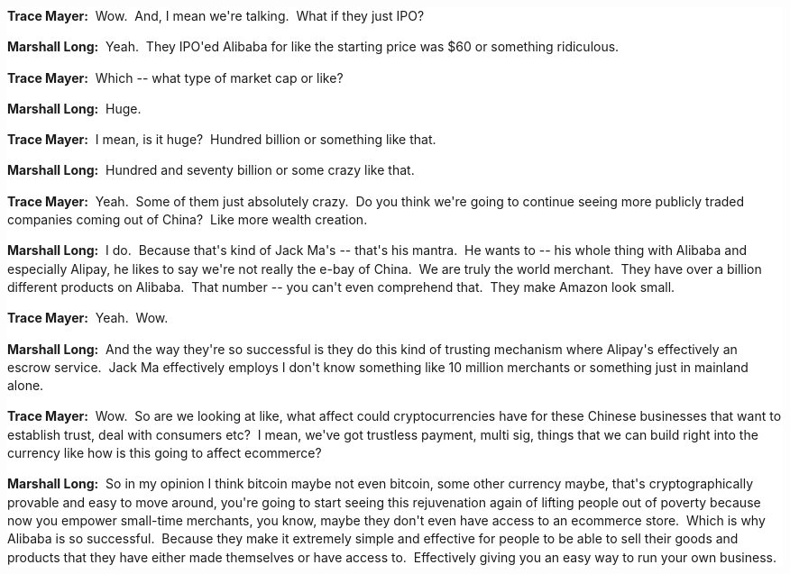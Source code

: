 </p><p>

<strong>Trace Mayer:</strong>  Wow.  And, I mean we're talking.  What if they just IPO?

</p><p>

<strong>Marshall Long:</strong>  Yeah.  They IPO'ed Alibaba for like the starting price was $60 or something ridiculous.

</p><p>

<strong>Trace Mayer:</strong>  Which -- what type of market cap or like?

</p><p>

<strong>Marshall Long:</strong>  Huge.

</p><p>

<strong>Trace Mayer:</strong>  I mean, is it huge?  Hundred billion or something like that.

</p><p>

<strong>Marshall Long:</strong>  Hundred and seventy billion or some crazy like that.

</p><p>

<strong>Trace Mayer:</strong>  Yeah.  Some of them just absolutely crazy.  Do you think we're going to continue seeing more publicly traded companies coming out of China?  Like more wealth creation.

</p><p>

<strong>Marshall Long:</strong>  I do.  Because that's kind of Jack Ma's -- that's his mantra.  He wants to -- his whole thing with Alibaba and especially Alipay, he likes to say we're not really the e-bay of China.  We are truly the world merchant.  They have over a billion different products on Alibaba.  That number -- you can't even comprehend that.  They make Amazon look small.

</p><p>

<strong>Trace Mayer:</strong>  Yeah.  Wow.

</p><p>

<strong>Marshall Long:</strong>  And the way they're so successful is they do this kind of trusting mechanism where Alipay's effectively an escrow service.  Jack Ma effectively employs I don't know something like 10 million merchants or something just in mainland alone.

</p><p>

<strong>Trace Mayer:</strong>  Wow.  So are we looking at like, what affect could cryptocurrencies have for these Chinese businesses that want to establish trust, deal with consumers etc?  I mean, we've got trustless payment, multi sig, things that we can build right into the currency like how is this going to affect ecommerce?

</p><p>

<strong>Marshall Long:</strong>  So in my opinion I think bitcoin maybe not even bitcoin, some other currency maybe, that's cryptographically provable and easy to move around, you're going to start seeing this rejuvenation again of lifting people out of poverty because now you empower small-time merchants, you know, maybe they don't even have access to an ecommerce store.  Which is why Alibaba is so successful.  Because they make it extremely simple and effective for people to be able to sell their goods and products that they have either made themselves or have access to.  Effectively giving you an easy way to run your own business.
